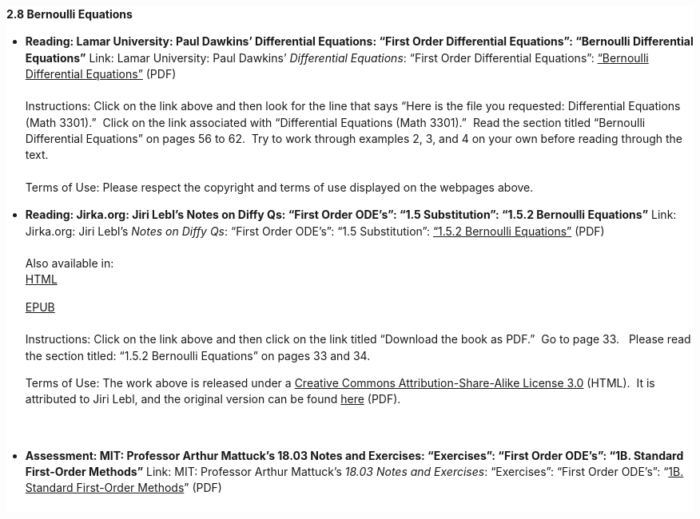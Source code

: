 **2.8 Bernoulli Equations** <span id="2.8"></span> 
-   **Reading: Lamar University: Paul Dawkins’ Differential Equations:
    “First Order Differential Equations”: “Bernoulli Differential
    Equations”**
    Link: Lamar University: Paul Dawkins’ *Differential Equations*:
    “First Order Differential Equations”: [“Bernoulli Differential
    Equations”](http://tutorial.math.lamar.edu/download.aspx?PDF=B,1;1)
    (PDF)  
        
     Instructions: Click on the link above and then look for the line
    that says “Here is the file you requested: Differential Equations
    (Math 3301).”  Click on the link associated with “Differential
    Equations (Math 3301).”  Read the section titled “Bernoulli
    Differential Equations” on pages 56 to 62.  Try to work through
    examples 2, 3, and 4 on your own before reading through the text.  
        
     Terms of Use: Please respect the copyright and terms of use
    displayed on the webpages above.

-   **Reading: Jirka.org: Jiri Lebl’s Notes on Diffy Qs: “First Order
    ODE’s”: “1.5 Substitution”: “1.5.2 Bernoulli Equations”**
    Link: Jirka.org: Jiri Lebl’s *Notes on Diffy Qs*: “First Order
    ODE’s”: “1.5 Substitution”: [“1.5.2 Bernoulli
    Equations”](https://resources.saylor.org/wwwresources/archived/site/wp-content/uploads/2011/06/MA221-book.pdf)
    (PDF)  
        
     Also available in:  
     [HTML](http://www.jirka.org/diffyqs/htmlver/diffyqs.html)  

    [EPUB](https://resources.saylor.org/wwwresources/archived/site/wp-content/uploads/2011/08/MA221-book-Notes-on-Diffy-Qs-Jiri-Lebl.epub)  
        
     Instructions: Click on the link above and then click on the link
    titled “Download the book as PDF.”  Go to page 33.   Please read the
    section titled: “1.5.2 Bernoulli Equations” on pages 33 and 34.  
      
     Terms of Use: The work above is released under a [Creative Commons
    Attribution-Share-Alike License
    3.0](http://creativecommons.org/licenses/by-nc-sa/3.0/us/) (HTML).
     It is attributed to Jiri Lebl, and the original version can be
    found [here](http://www.jirka.org/diffyqs/) (PDF).<span
    class="Apple-style-span"
    style="font-family: arial; font-size: small; color: rgb(0, 0, 0); "><span
    style="color: rgb(34, 34, 34); font-family: Arial, Verdana, sans-serif; font-size: 12px; "><span
    style="font-family: Arial, 'Helvetica Neue', 'Liberation Sans', FreeSans, sans-serif; font-size: 13px; line-height: 22px; color: rgb(0, 0, 0); "> </span></span></span>

     

-   **Assessment: MIT: Professor Arthur Mattuck’s 18.03 Notes and
    Exercises: “Exercises”: “First Order ODE’s”: “1B. Standard
    First-Order Methods”**
    Link: MIT: Professor Arthur Mattuck’s *18.03 Notes and Exercises*:
    “Exercises”: “First Order ODE’s”: “[1B. Standard First-Order
    Methods](https://resources.saylor.org/wwwresources/archived/site/wp-content/uploads/2012/07/MA221-Assessments-Mattuck-First-Order-ODEs-Questions.pdf)”
    (PDF)  
        